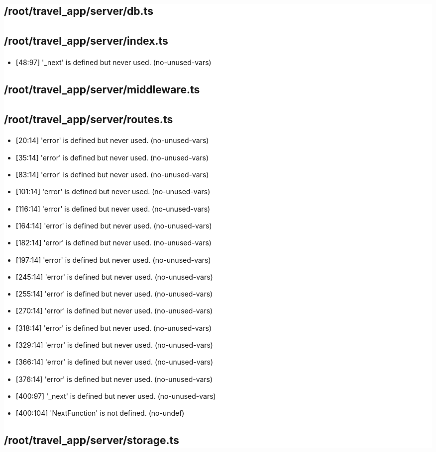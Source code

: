 ## /root/travel_app/server/db.ts

## /root/travel_app/server/index.ts


 - [48:97] '_next' is defined but never used. (no-unused-vars)

## /root/travel_app/server/middleware.ts

## /root/travel_app/server/routes.ts


 - [20:14] 'error' is defined but never used. (no-unused-vars)


 - [35:14] 'error' is defined but never used. (no-unused-vars)


 - [83:14] 'error' is defined but never used. (no-unused-vars)


 - [101:14] 'error' is defined but never used. (no-unused-vars)


 - [116:14] 'error' is defined but never used. (no-unused-vars)


 - [164:14] 'error' is defined but never used. (no-unused-vars)


 - [182:14] 'error' is defined but never used. (no-unused-vars)


 - [197:14] 'error' is defined but never used. (no-unused-vars)


 - [245:14] 'error' is defined but never used. (no-unused-vars)


 - [255:14] 'error' is defined but never used. (no-unused-vars)


 - [270:14] 'error' is defined but never used. (no-unused-vars)


 - [318:14] 'error' is defined but never used. (no-unused-vars)


 - [329:14] 'error' is defined but never used. (no-unused-vars)


 - [366:14] 'error' is defined but never used. (no-unused-vars)


 - [376:14] 'error' is defined but never used. (no-unused-vars)


 - [400:97] '_next' is defined but never used. (no-unused-vars)


 - [400:104] 'NextFunction' is not defined. (no-undef)

## /root/travel_app/server/storage.ts
